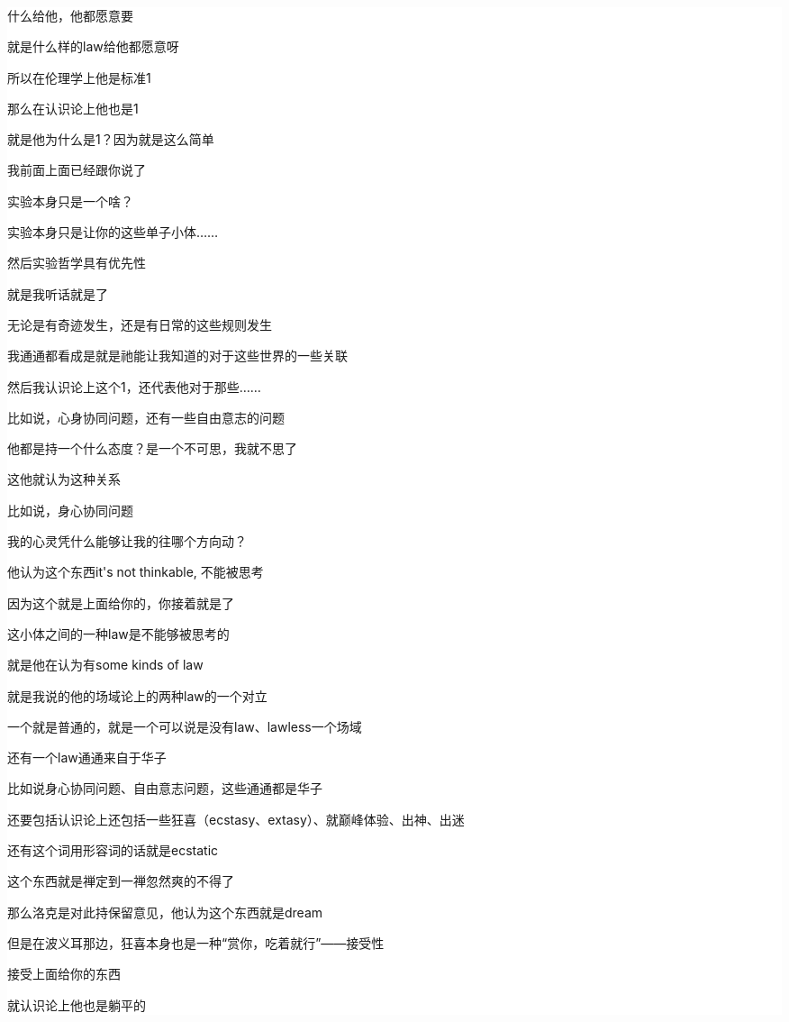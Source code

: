 什么给他，他都愿意要

就是什么样的law给他都愿意呀

所以在伦理学上他是标准1

那么在认识论上他也是1

就是他为什么是1？因为就是这么简单

我前面上面已经跟你说了

实验本身只是一个啥？

实验本身只是让你的这些单子小体……

然后实验哲学具有优先性

就是我听话就是了

无论是有奇迹发生，还是有日常的这些规则发生

我通通都看成是就是祂能让我知道的对于这些世界的一些关联

然后我认识论上这个1，还代表他对于那些……

比如说，心身协同问题，还有一些自由意志的问题

他都是持一个什么态度？是一个不可思，我就不思了

这他就认为这种关系

比如说，身心协同问题

我的心灵凭什么能够让我的往哪个方向动？

他认为这个东西it's not thinkable, 不能被思考

因为这个就是上面给你的，你接着就是了

这小体之间的一种law是不能够被思考的

就是他在认为有some kinds of law

就是我说的他的场域论上的两种law的一个对立

一个就是普通的，就是一个可以说是没有law、lawless一个场域

还有一个law通通来自于华子

比如说身心协同问题、自由意志问题，这些通通都是华子

还要包括认识论上还包括一些狂喜（ecstasy、extasy）、就巅峰体验、出神、出迷

还有这个词用形容词的话就是ecstatic

这个东西就是禅定到一禅忽然爽的不得了

那么洛克是对此持保留意见，他认为这个东西就是dream

但是在波义耳那边，狂喜本身也是一种“赏你，吃着就行”——接受性

接受上面给你的东西

就认识论上他也是躺平的
